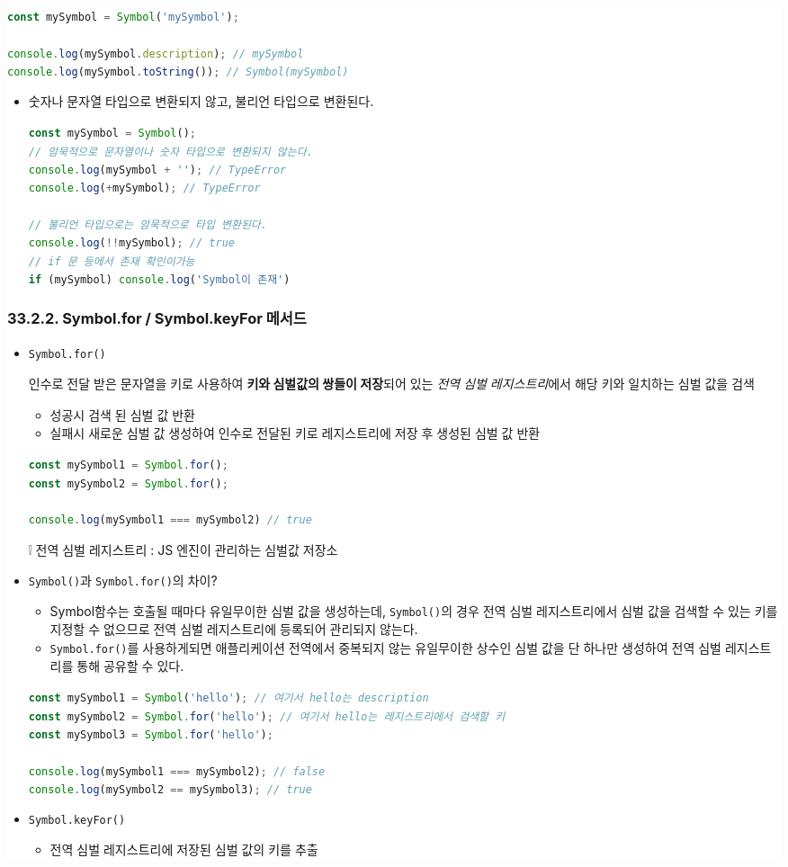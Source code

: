   ```javascript
  const mySymbol = Symbol('mySymbol');
  
  console.log(mySymbol.description); // mySymbol
  console.log(mySymbol.toString()); // Symbol(mySymbol)
  ```

- 숫자나 문자열 타입으로 변환되지 않고, 불리언 타입으로 변환된다.

  ```javascript
  const mySymbol = Symbol();
  // 암묵적으로 문자열이나 숫자 타입으로 변환되지 않는다.
  console.log(mySymbol + ''); // TypeError
  console.log(+mySymbol); // TypeError
  
  // 불리언 타입으로는 암묵적으로 타입 변환된다.
  console.log(!!mySymbol); // true
  // if 문 등에서 존재 확인이가능
  if (mySymbol) console.log('Symbol이 존재')
  ```

### 33.2.2. Symbol.for / Symbol.keyFor 메서드

- `Symbol.for()`

  인수로 전달 받은 문자열을 키로 사용하여 **키와 심벌값의 쌍들이 저장**되어 있는 *전역 심벌 레지스트리*에서 해당 키와 일치하는 심벌 값을 검색

  - 성공시 검색 된 심벌 값 반환
  - 실패시 새로운 심벌 값 생성하여 인수로 전달된 키로 레지스트리에 저장 후 생성된 심벌 값 반환

  ```javascript
  const mySymbol1 = Symbol.for();
  const mySymbol2 = Symbol.for();
  
  console.log(mySymbol1 === mySymbol2) // true
  ```

  :grey_exclamation: 전역 심벌 레지스트리 : JS 엔진이 관리하는 심벌값 저장소

- `Symbol()`과 `Symbol.for()`의 차이?

  - Symbol함수는 호출될 때마다 유일무이한 심벌 값을 생성하는데, `Symbol()`의 경우 전역 심벌 레지스트리에서 심벌 값을 검색할 수 있는 키를 지정할 수 없으므로 전역 심벌 레지스트리에 등록되어 관리되지 않는다.
  - `Symbol.for()`를 사용하게되면 애플리케이션 전역에서 중복되지 않는 유일무이한 상수인 심벌 값을 단 하나만 생성하여 전역 심벌 레지스트리를 통해 공유할 수 있다.

  ```javascript
  const mySymbol1 = Symbol('hello'); // 여기서 hello는 description
  const mySymbol2 = Symbol.for('hello'); // 여기서 hello는 레지스트리에서 검색할 키
  const mySymbol3 = Symbol.for('hello');
  
  console.log(mySymbol1 === mySymbol2); // false
  console.log(mySymbol2 == mySymbol3); // true
  ```

- `Symbol.keyFor()`

  - 전역 심벌 레지스트리에 저장된 심벌 값의 키를 추출
